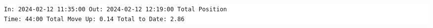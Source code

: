 <code>In: 2024-02-12 11:35:00		Out: 2024-02-12 12:19:00		Total Position Time: 44:00		Total Move Up: 0.14		Total to Date: 2.86</code> <br />
